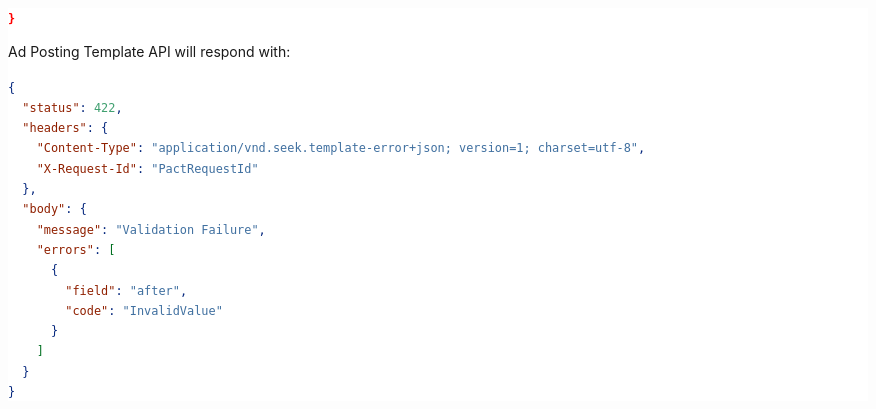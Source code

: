```json
}
```
Ad Posting Template API will respond with:
```json
{
  "status": 422,
  "headers": {
    "Content-Type": "application/vnd.seek.template-error+json; version=1; charset=utf-8",
    "X-Request-Id": "PactRequestId"
  },
  "body": {
    "message": "Validation Failure",
    "errors": [
      {
        "field": "after",
        "code": "InvalidValue"
      }
    ]
  }
}
```

